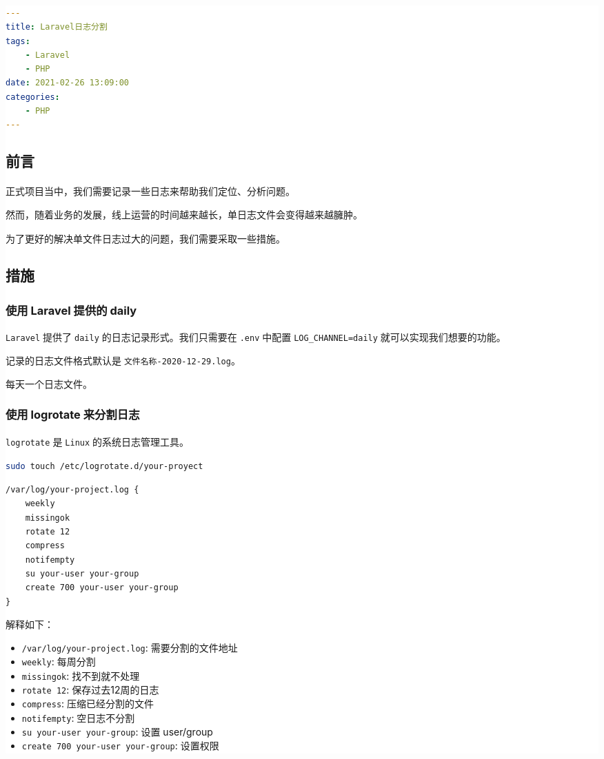 ```yaml
---
title: Laravel日志分割
tags:
    - Laravel
    - PHP
date: 2021-02-26 13:09:00
categories:
    - PHP
---
```


## 前言

正式项目当中，我们需要记录一些日志来帮助我们定位、分析问题。

然而，随着业务的发展，线上运营的时间越来越长，单日志文件会变得越来越臃肿。

为了更好的解决单文件日志过大的问题，我们需要采取一些措施。

## 措施

### 使用 Laravel 提供的 daily

`Laravel` 提供了 `daily` 的日志记录形式。我们只需要在 `.env` 中配置 `LOG_CHANNEL=daily` 就可以实现我们想要的功能。

记录的日志文件格式默认是 `文件名称-2020-12-29.log`。

每天一个日志文件。

### 使用 logrotate 来分割日志

`logrotate` 是 `Linux` 的系统日志管理工具。

```bash
sudo touch /etc/logrotate.d/your-proyect
```

```
/var/log/your-project.log {
    weekly
    missingok
    rotate 12
    compress
    notifempty
    su your-user your-group
    create 700 your-user your-group
}
```

解释如下：

- `/var/log/your-project.log`: 需要分割的文件地址
- `weekly`: 每周分割
- `missingok`: 找不到就不处理
- `rotate 12`: 保存过去12周的日志
- `compress`: 压缩已经分割的文件
- `notifempty`: 空日志不分割
- `su your-user your-group`: 设置 user/group
- `create 700 your-user your-group`: 设置权限
